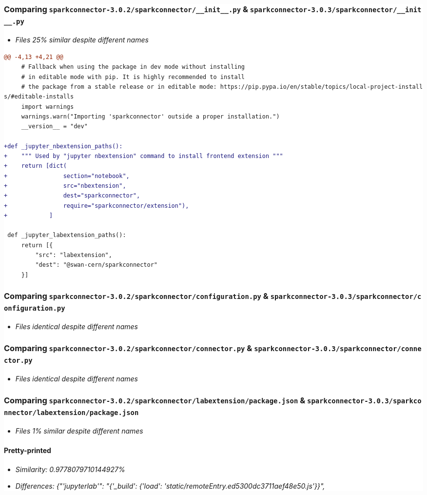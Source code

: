 ### Comparing `sparkconnector-3.0.2/sparkconnector/__init__.py` & `sparkconnector-3.0.3/sparkconnector/__init__.py`

 * *Files 25% similar despite different names*

```diff
@@ -4,13 +4,21 @@
     # Fallback when using the package in dev mode without installing
     # in editable mode with pip. It is highly recommended to install
     # the package from a stable release or in editable mode: https://pip.pypa.io/en/stable/topics/local-project-installs/#editable-installs
     import warnings
     warnings.warn("Importing 'sparkconnector' outside a proper installation.")
     __version__ = "dev"
 
+def _jupyter_nbextension_paths():
+    """ Used by "jupyter nbextension" command to install frontend extension """
+    return [dict(
+                section="notebook",
+                src="nbextension",
+                dest="sparkconnector",
+                require="sparkconnector/extension"),
+            ]
 
 def _jupyter_labextension_paths():
     return [{
         "src": "labextension",
         "dest": "@swan-cern/sparkconnector"
     }]
```

### Comparing `sparkconnector-3.0.2/sparkconnector/configuration.py` & `sparkconnector-3.0.3/sparkconnector/configuration.py`

 * *Files identical despite different names*

### Comparing `sparkconnector-3.0.2/sparkconnector/connector.py` & `sparkconnector-3.0.3/sparkconnector/connector.py`

 * *Files identical despite different names*

### Comparing `sparkconnector-3.0.2/sparkconnector/labextension/package.json` & `sparkconnector-3.0.3/sparkconnector/labextension/package.json`

 * *Files 1% similar despite different names*

#### Pretty-printed

 * *Similarity: 0.9778079710144927%*

 * *Differences: {"'jupyterlab'": "{'_build': {'load': 'static/remoteEntry.ed5300dc3711aef48e50.js'}}",*
